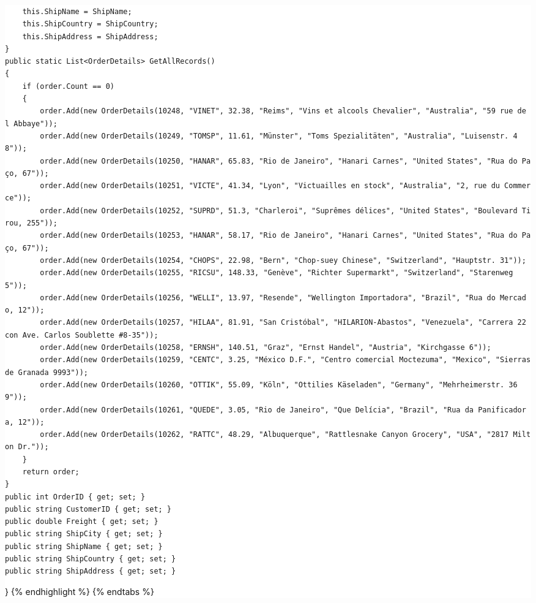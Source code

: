         this.ShipName = ShipName;
        this.ShipCountry = ShipCountry;
        this.ShipAddress = ShipAddress;      
    }
    public static List<OrderDetails> GetAllRecords()
    {
        if (order.Count == 0)
        {
            order.Add(new OrderDetails(10248, "VINET", 32.38, "Reims", "Vins et alcools Chevalier", "Australia", "59 rue de l Abbaye"));
            order.Add(new OrderDetails(10249, "TOMSP", 11.61, "Münster", "Toms Spezialitäten", "Australia", "Luisenstr. 48"));
            order.Add(new OrderDetails(10250, "HANAR", 65.83, "Rio de Janeiro", "Hanari Carnes", "United States", "Rua do Paço, 67"));
            order.Add(new OrderDetails(10251, "VICTE", 41.34, "Lyon", "Victuailles en stock", "Australia", "2, rue du Commerce"));
            order.Add(new OrderDetails(10252, "SUPRD", 51.3, "Charleroi", "Suprêmes délices", "United States", "Boulevard Tirou, 255"));
            order.Add(new OrderDetails(10253, "HANAR", 58.17, "Rio de Janeiro", "Hanari Carnes", "United States", "Rua do Paço, 67"));
            order.Add(new OrderDetails(10254, "CHOPS", 22.98, "Bern", "Chop-suey Chinese", "Switzerland", "Hauptstr. 31"));
            order.Add(new OrderDetails(10255, "RICSU", 148.33, "Genève", "Richter Supermarkt", "Switzerland", "Starenweg 5"));
            order.Add(new OrderDetails(10256, "WELLI", 13.97, "Resende", "Wellington Importadora", "Brazil", "Rua do Mercado, 12"));
            order.Add(new OrderDetails(10257, "HILAA", 81.91, "San Cristóbal", "HILARION-Abastos", "Venezuela", "Carrera 22 con Ave. Carlos Soublette #8-35"));
            order.Add(new OrderDetails(10258, "ERNSH", 140.51, "Graz", "Ernst Handel", "Austria", "Kirchgasse 6"));
            order.Add(new OrderDetails(10259, "CENTC", 3.25, "México D.F.", "Centro comercial Moctezuma", "Mexico", "Sierras de Granada 9993"));
            order.Add(new OrderDetails(10260, "OTTIK", 55.09, "Köln", "Ottilies Käseladen", "Germany", "Mehrheimerstr. 369"));
            order.Add(new OrderDetails(10261, "QUEDE", 3.05, "Rio de Janeiro", "Que Delícia", "Brazil", "Rua da Panificadora, 12"));
            order.Add(new OrderDetails(10262, "RATTC", 48.29, "Albuquerque", "Rattlesnake Canyon Grocery", "USA", "2817 Milton Dr."));
        }
        return order;
    }
    public int OrderID { get; set; }
    public string CustomerID { get; set; }
    public double Freight { get; set; }
    public string ShipCity { get; set; }
    public string ShipName { get; set; }
    public string ShipCountry { get; set; }
    public string ShipAddress { get; set; }
}
{% endhighlight %}
{% endtabs %}

